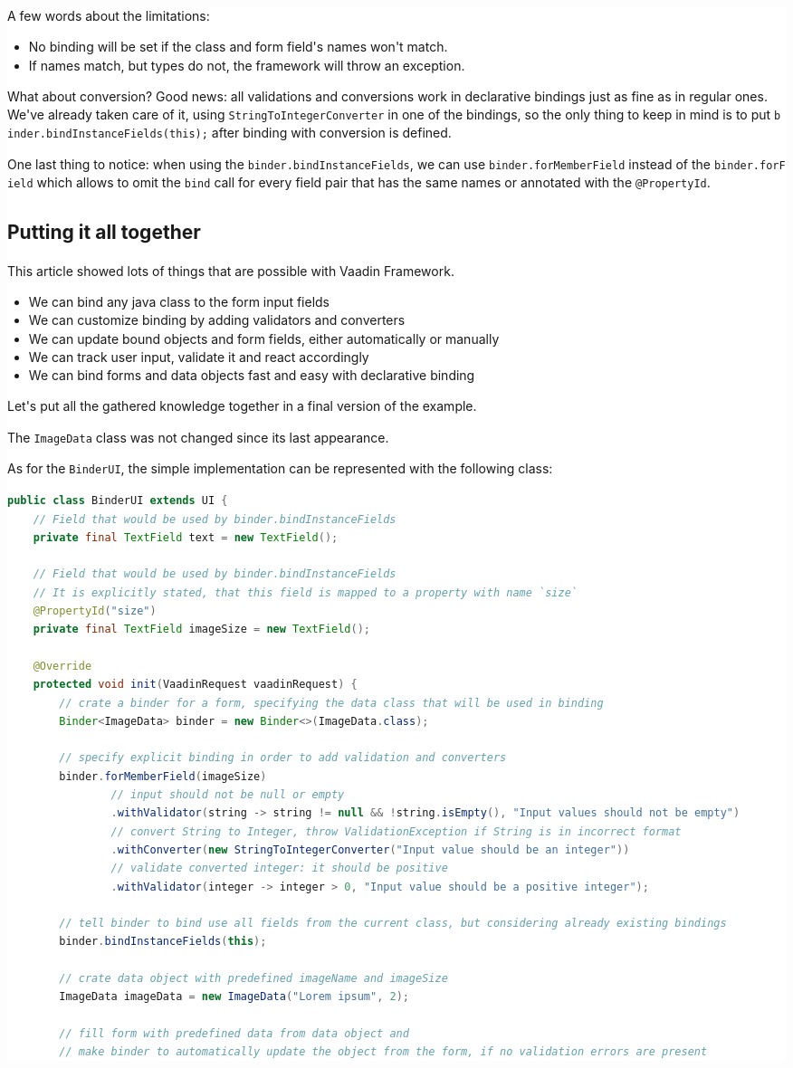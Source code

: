 A few words about the limitations:
* No binding will be set if the class and form field's names won't match.
* If names match, but types do not, the framework will throw an exception.

What about conversion?
Good news: all validations and conversions work in declarative bindings just as fine as in regular ones.
We've already taken care of it, using `StringToIntegerConverter` in one of the bindings, 
so the only thing to keep in mind is to put `binder.bindInstanceFields(this);` after binding with conversion is defined.

One last thing to notice: when using the `binder.bindInstanceFields`, we can use `binder.forMemberField` instead of the `binder.forField` 
which allows to omit the `bind` call for every field pair that has the same names or annotated with the `@PropertyId`. 

## Putting it all together

This article showed lots of things that are possible with Vaadin Framework. 
* We can bind any java class to the form input fields
* We can customize binding by adding validators and converters
* We can update bound objects and form fields, either automatically or manually
* We can track user input, validate it and react accordingly
* We can bind forms and data objects fast and easy with declarative binding

Let's put all the gathered knowledge together in a final version of the example.

The `ImageData` class was not changed since its last appearance.

As for the `BinderUI`, the simple implementation can be represented with the following class:
```java
public class BinderUI extends UI {
    // Field that would be used by binder.bindInstanceFields
    private final TextField text = new TextField();

    // Field that would be used by binder.bindInstanceFields
    // It is explicitly stated, that this field is mapped to a property with name `size`
    @PropertyId("size")
    private final TextField imageSize = new TextField();

    @Override
    protected void init(VaadinRequest vaadinRequest) {
        // crate a binder for a form, specifying the data class that will be used in binding
        Binder<ImageData> binder = new Binder<>(ImageData.class);

        // specify explicit binding in order to add validation and converters
        binder.forMemberField(imageSize)
                // input should not be null or empty
                .withValidator(string -> string != null && !string.isEmpty(), "Input values should not be empty")
                // convert String to Integer, throw ValidationException if String is in incorrect format
                .withConverter(new StringToIntegerConverter("Input value should be an integer"))
                // validate converted integer: it should be positive
                .withValidator(integer -> integer > 0, "Input value should be a positive integer");

        // tell binder to bind use all fields from the current class, but considering already existing bindings
        binder.bindInstanceFields(this);

        // crate data object with predefined imageName and imageSize
        ImageData imageData = new ImageData("Lorem ipsum", 2);

        // fill form with predefined data from data object and
        // make binder to automatically update the object from the form, if no validation errors are present
```